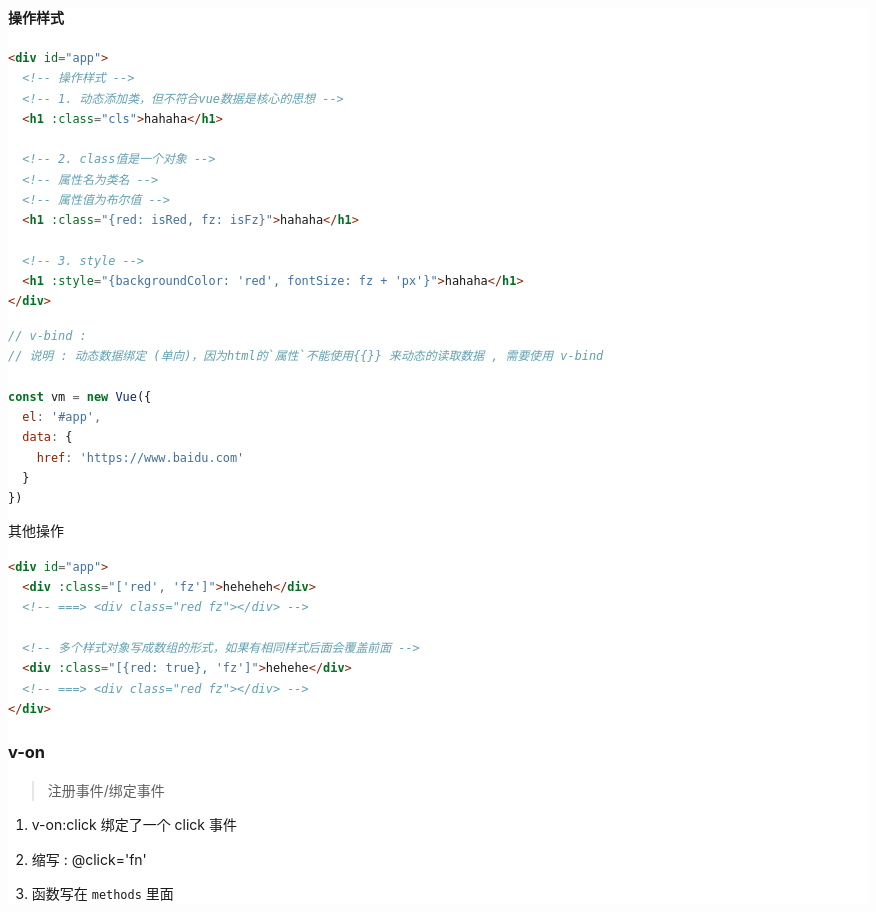 

#### 操作样式

```html
<div id="app">
  <!-- 操作样式 -->
  <!-- 1. 动态添加类，但不符合vue数据是核心的思想 -->
  <h1 :class="cls">hahaha</h1>

  <!-- 2. class值是一个对象 -->
  <!-- 属性名为类名 -->
  <!-- 属性值为布尔值 -->
  <h1 :class="{red: isRed, fz: isFz}">hahaha</h1>

  <!-- 3. style -->
  <h1 :style="{backgroundColor: 'red', fontSize: fz + 'px'}">hahaha</h1>
</div>
```

```javascript
// v-bind :
// 说明 : 动态数据绑定 (单向)，因为html的`属性`不能使用{{}} 来动态的读取数据 , 需要使用 v-bind

const vm = new Vue({
  el: '#app',
  data: {
    href: 'https://www.baidu.com'
  }
})
```



其他操作

```html
<div id="app">
  <div :class="['red', 'fz']">heheheh</div>
  <!-- ===> <div class="red fz"></div> -->

  <!-- 多个样式对象写成数组的形式，如果有相同样式后面会覆盖前面 -->
  <div :class="[{red: true}, 'fz']">hehehe</div>
  <!-- ===> <div class="red fz"></div> -->
</div>
```



### v-on

> 注册事件/绑定事件

1. v-on:click 绑定了一个 click 事件

2. 缩写 : @click='fn'

3. 函数写在 `methods` 里面
